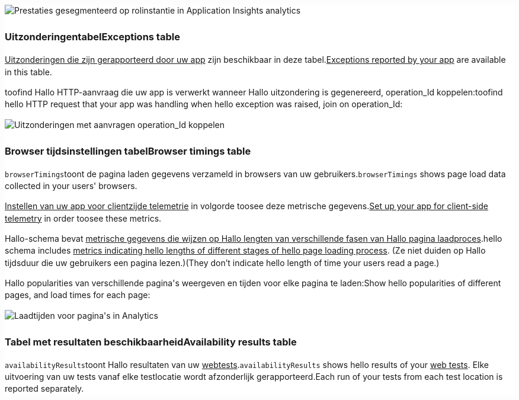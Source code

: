 ![Prestaties gesegmenteerd op rolinstantie in Application Insights analytics](./media/app-insights-analytics-tour/analytics-metrics-role-instance.png)

### <a name="exceptions-table"></a><span data-ttu-id="6cdd8-326">Uitzonderingentabel</span><span class="sxs-lookup"><span data-stu-id="6cdd8-326">Exceptions table</span></span>
<span data-ttu-id="6cdd8-327">[Uitzonderingen die zijn gerapporteerd door uw app](app-insights-asp-net-exceptions.md) zijn beschikbaar in deze tabel.</span><span class="sxs-lookup"><span data-stu-id="6cdd8-327">[Exceptions reported by your app](app-insights-asp-net-exceptions.md) are available in this table.</span></span>

<span data-ttu-id="6cdd8-328">toofind Hallo HTTP-aanvraag die uw app is verwerkt wanneer Hallo uitzondering is gegenereerd, operation_Id koppelen:</span><span class="sxs-lookup"><span data-stu-id="6cdd8-328">toofind hello HTTP request that your app was handling when hello exception was raised, join on operation_Id:</span></span>

![Uitzonderingen met aanvragen operation_Id koppelen](./media/app-insights-analytics-tour/analytics-exception-request.png)

### <a name="browser-timings-table"></a><span data-ttu-id="6cdd8-330">Browser tijdsinstellingen tabel</span><span class="sxs-lookup"><span data-stu-id="6cdd8-330">Browser timings table</span></span>
<span data-ttu-id="6cdd8-331">`browserTimings`toont de pagina laden gegevens verzameld in browsers van uw gebruikers.</span><span class="sxs-lookup"><span data-stu-id="6cdd8-331">`browserTimings` shows page load data collected in your users' browsers.</span></span>

<span data-ttu-id="6cdd8-332">[Instellen van uw app voor clientzijde telemetrie](app-insights-javascript.md) in volgorde toosee deze metrische gegevens.</span><span class="sxs-lookup"><span data-stu-id="6cdd8-332">[Set up your app for client-side telemetry](app-insights-javascript.md) in order toosee these metrics.</span></span>

<span data-ttu-id="6cdd8-333">Hallo-schema bevat [metrische gegevens die wijzen op Hallo lengten van verschillende fasen van Hallo pagina laadproces](app-insights-javascript.md#page-load-performance).</span><span class="sxs-lookup"><span data-stu-id="6cdd8-333">hello schema includes [metrics indicating hello lengths of different stages of hello page loading process](app-insights-javascript.md#page-load-performance).</span></span> <span data-ttu-id="6cdd8-334">(Ze niet duiden op Hallo tijdsduur die uw gebruikers een pagina lezen.)</span><span class="sxs-lookup"><span data-stu-id="6cdd8-334">(They don’t indicate hello length of time your users read a page.)</span></span>  

<span data-ttu-id="6cdd8-335">Hallo popularities van verschillende pagina's weergeven en tijden voor elke pagina te laden:</span><span class="sxs-lookup"><span data-stu-id="6cdd8-335">Show hello popularities of different pages, and load times for each page:</span></span>

![Laadtijden voor pagina's in Analytics](./media/app-insights-analytics-tour/analytics-page-load.png)

### <a name="availability-results-table"></a><span data-ttu-id="6cdd8-337">Tabel met resultaten beschikbaarheid</span><span class="sxs-lookup"><span data-stu-id="6cdd8-337">Availability results table</span></span>
<span data-ttu-id="6cdd8-338">`availabilityResults`toont Hallo resultaten van uw [webtests](app-insights-monitor-web-app-availability.md).</span><span class="sxs-lookup"><span data-stu-id="6cdd8-338">`availabilityResults` shows hello results of your [web tests](app-insights-monitor-web-app-availability.md).</span></span> <span data-ttu-id="6cdd8-339">Elke uitvoering van uw tests vanaf elke testlocatie wordt afzonderlijk gerapporteerd.</span><span class="sxs-lookup"><span data-stu-id="6cdd8-339">Each run of your tests from each test location is reported separately.</span></span>
